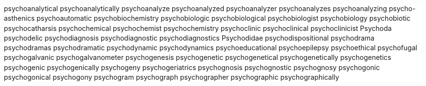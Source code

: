 psychoanalytical psychoanalytically psychoanalyze psychoanalyzed psychoanalyzer psychoanalyzes psychoanalyzing psycho-asthenics psychoautomatic psychobiochemistry
psychobiologic psychobiological psychobiologist psychobiology psychobiotic psychocatharsis psychochemical psychochemist psychochemistry psychoclinic
psychoclinical psychoclinicist Psychoda psychodelic psychodiagnosis psychodiagnostic psychodiagnostics Psychodidae psychodispositional psychodrama
psychodramas psychodramatic psychodynamic psychodynamics psychoeducational psychoepilepsy psychoethical psychofugal psychogalvanic psychogalvanometer
psychogenesis psychogenetic psychogenetical psychogenetically psychogenetics psychogenic psychogenically psychogeny psychogeriatrics psychognosis
psychognostic psychognosy psychogonic psychogonical psychogony psychogram psychograph psychographer psychographic psychographically

